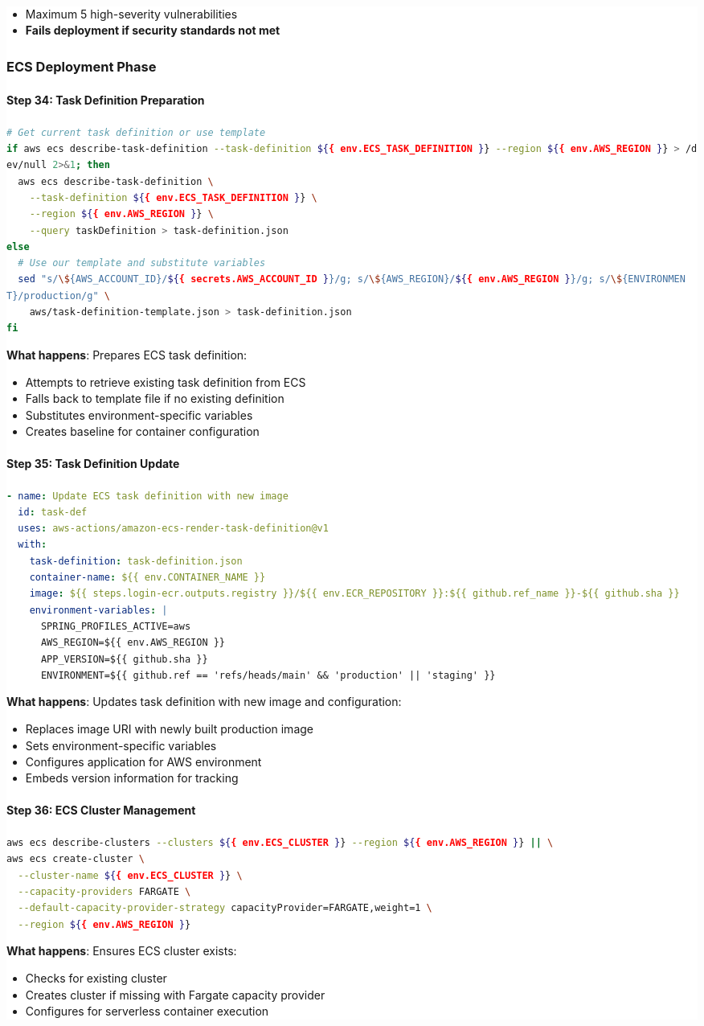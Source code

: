   - Maximum 5 high-severity vulnerabilities
- **Fails deployment if security standards not met**

### ECS Deployment Phase

#### Step 34: Task Definition Preparation
```bash
# Get current task definition or use template
if aws ecs describe-task-definition --task-definition ${{ env.ECS_TASK_DEFINITION }} --region ${{ env.AWS_REGION }} > /dev/null 2>&1; then
  aws ecs describe-task-definition \
    --task-definition ${{ env.ECS_TASK_DEFINITION }} \
    --region ${{ env.AWS_REGION }} \
    --query taskDefinition > task-definition.json
else
  # Use our template and substitute variables
  sed "s/\${AWS_ACCOUNT_ID}/${{ secrets.AWS_ACCOUNT_ID }}/g; s/\${AWS_REGION}/${{ env.AWS_REGION }}/g; s/\${ENVIRONMENT}/production/g" \
    aws/task-definition-template.json > task-definition.json
fi
```
**What happens**: Prepares ECS task definition:
- Attempts to retrieve existing task definition from ECS
- Falls back to template file if no existing definition
- Substitutes environment-specific variables
- Creates baseline for container configuration

#### Step 35: Task Definition Update
```yaml
- name: Update ECS task definition with new image
  id: task-def
  uses: aws-actions/amazon-ecs-render-task-definition@v1
  with:
    task-definition: task-definition.json
    container-name: ${{ env.CONTAINER_NAME }}
    image: ${{ steps.login-ecr.outputs.registry }}/${{ env.ECR_REPOSITORY }}:${{ github.ref_name }}-${{ github.sha }}
    environment-variables: |
      SPRING_PROFILES_ACTIVE=aws
      AWS_REGION=${{ env.AWS_REGION }}
      APP_VERSION=${{ github.sha }}
      ENVIRONMENT=${{ github.ref == 'refs/heads/main' && 'production' || 'staging' }}
```
**What happens**: Updates task definition with new image and configuration:
- Replaces image URI with newly built production image
- Sets environment-specific variables
- Configures application for AWS environment
- Embeds version information for tracking

#### Step 36: ECS Cluster Management
```bash
aws ecs describe-clusters --clusters ${{ env.ECS_CLUSTER }} --region ${{ env.AWS_REGION }} || \
aws ecs create-cluster \
  --cluster-name ${{ env.ECS_CLUSTER }} \
  --capacity-providers FARGATE \
  --default-capacity-provider-strategy capacityProvider=FARGATE,weight=1 \
  --region ${{ env.AWS_REGION }}
```
**What happens**: Ensures ECS cluster exists:
- Checks for existing cluster
- Creates cluster if missing with Fargate capacity provider
- Configures for serverless container execution
